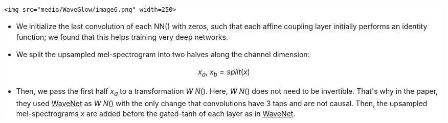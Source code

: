     <img src="media/WaveGlow/image6.png" width=250>
</div>

-   We initialize the last convolution of each NN() with zeros, such
    that each affine coupling layer initially performs an identity
    function; we found that this helps training very deep networks.

-   We split the upsampled mel-spectrogram into two halves along the
    channel dimension:

$$x_{a},\ x_{b} = split(x)$$

-   Then, we pass the first half $x_{a}$ to a transformation $W\ N()$.
    Here, $W\ N()$ does not need to be invertible. That's why in the
    paper, they used
    [WaveNet](https://phanxuanphucnd.github.io/speech-synthesis/WaveNet) as
    $W\ N()$ with the only change that convolutions have 3 taps and are
    not causal. Then, the upsampled mel-spectrograms $x$ are added
    before the gated-tanh of each layer as in
    [WaveNet](https://phanxuanphucnd.github.io/speech-synthesis/WaveNet).
